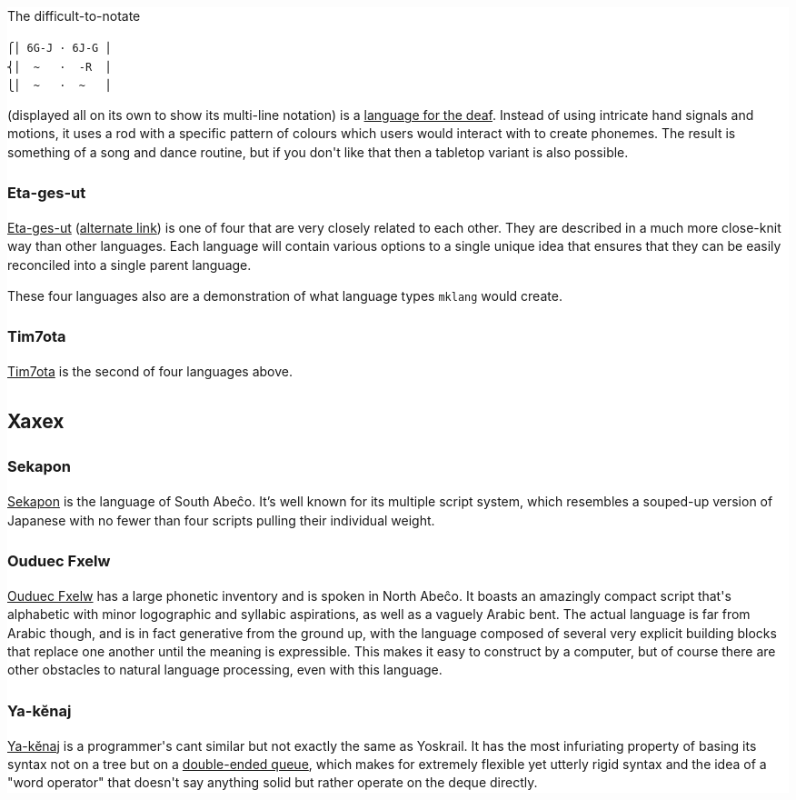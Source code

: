 
The difficult-to-notate

    ⎧⎪ 6G-J · 6J-G ⎪
    ⎨⎪  ~   ·  -R  ⎪
    ⎩⎪  ~   ·  ~   ⎪

(displayed all on its own to show its multi-line notation)
is a [language for the deaf][PSD-ED].
Instead of using intricate hand signals and motions,
it uses a rod with a specific pattern of colours
which users would interact with to create phonemes.
The result is something of a song and dance routine,
but if you don't like that then a tabletop variant is also possible.

### Eta-ges-ut ###
[Eta-ges-ut][PSD-QD] ([alternate link][PSD-QD2]) is one of four
that are very closely related to each other.
They are described in a much more close-knit way than other languages.
Each language will contain various options to a single unique idea
that ensures that they can be easily reconciled into a single parent language.

These four languages also are a demonstration 
of what language types `mklang` would create.

### Tim7ota ###
[Tim7ota][PSD-QC] is the second of four languages above.

[PSD-Yk]: http://isoraqathedh.tumblr.com/tagged/Yoskrai
[PSD-HI]: http://isoraqathedh.tumblr.com/tagged/Hesmai-Iok
[PSD-Rs]: http://isoraqathedh.tumblr.com/tagged/Rattssaw
[PSD-Cd]: http://isoraqathedh.tumblr.com/tagged/Cindri
[PSD-Ag]: http://isoraqathedh.tumblr.com/tagged/%C3%82agenzb%C3%A8e
[PSD-GE]: http://isoraqathedh.tumblr.com/search/Gwa-elohba (Linking the tag doesn't work. Really, Tumblr!)
[PSD-NH]: http://isoraqathedh.tumblr.com/tagged/Nnn-Heeel
[PSD-St]: http://isoraqathedh.tumblr.com/tagged/Sturp
[PSD-Dr]: http://isoraqathedh.tumblr.com/tagged/Drsk
[PSD-QD]: http://isoraqathedh.tumblr.com/tagged/Language-QD
[PSD-QD2]: http://isoraqathedh.tumblr.com/tagged/Etagesut
[PSD-QC]: http://isoraqathedh.tumblr.com/tagged/Tim7ota
[PSD-ED]: # (No link here. Tumblr does not like.)

## Xaxex ##
### Sekapon ###
[Sekapon][XAX-Sk] is the language of South Abeĉo.
It’s well known for its multiple script system,
which resembles a souped-up version of Japanese
with no fewer than four scripts pulling their individual weight.

### Ouduec Fxelw ###
[Ouduec Fxelw][XAX-OF] has a large phonetic inventory
and is spoken in North Abeĉo.
It boasts an amazingly compact script that's alphabetic
with minor logographic and syllabic aspirations,
as well as a vaguely Arabic bent.
The actual language is far from Arabic though,
and is in fact generative from the ground up,
with the language composed of several very explicit building blocks
that replace one another until the meaning is expressible.
This makes it easy to construct by a computer,
but of course there are other obstacles to natural language processing,
even with this language.

### Ya-kĕnaj ###
[Ya-kĕnaj][XAX-Ya] is a programmer's cant
similar but not exactly the same as Yoskrail.
It has the most infuriating property
of basing its syntax not on a tree but on a [double-ended queue][Deque],
which makes for extremely flexible yet utterly rigid syntax
and the idea of a "word operator" that doesn't say anything solid
but rather operate on the deque directly.


[old-post]: http://isoraqathedh.tumblr.com/post/104459911185/blurbs-for-all-the-languages
[old-page]: http://isoraqathedh.tumblr.com/language-list
[PSD-EP]: http://isoraqathedh.tumblr.com/tagged/Egonyota-Pasaru
[XAX-SX]: http://isoraqathedh.tumblr.com/tagged/Serakafph-Xaxex
[QUX-EQ]: http://isoraqathedh.tumblr.com/tagged/Yuk%C5%A9a%7Celaga-%C3%BCt%C3%A6k%7CQva%E1%B8%BBsa
[CIR-Ct]: http://isoraqathedh.tumblr.com/tagged/Cipogrtesaj
[XAX-Sk]: http://isoraqathedh.tumblr.com/tagged/Sekapon
[XAX-OF]: http://isoraqathedh.tumblr.com/tagged/Ouduec-Fxelw
[XAX-Ya]: http://isoraqathedh.tumblr.com/search/Ya-k%C4%95naj (Same problem with Gwa-elohba. It seems like hyphens are a sticking point)
[XAX-Fs]: http://isoraqathedh.tumblr.com/tagged/Fs-Otm
[Deque]: https://en.wikipedia.org/wiki/Double-ended_queue
[LEB-Ub]: http://isoraqathedh.tumblr.com/tagged/Uvbraot
[PUR-MGY]: http://isoraqathedh.tumblr.com/tagged/Man-gog-yuu
[PUR-AKF]: http://isoraqathedh.tumblr.com/tagged/ABGTA
[PUR-GMF]: http://isoraqathedh.tumblr.com/tagged/g'M%C3%B2dyf%C3%A4jq